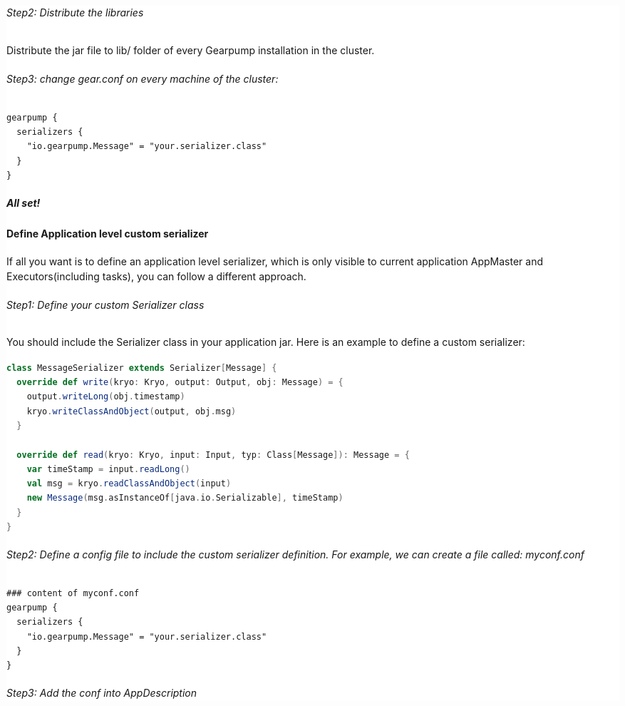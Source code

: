 ###### Step2: Distribute the libraries

Distribute the jar file to lib/ folder of every Gearpump installation in the cluster.

###### Step3: change gear.conf on every machine of the cluster:

```
gearpump {
  serializers {
    "io.gearpump.Message" = "your.serializer.class"
  }
}
```

##### All set!

#### Define Application level custom serializer
If all you want is to define an application level serializer, which is only visible to current application AppMaster and Executors(including tasks), you can follow a different approach.

###### Step1: Define your custom Serializer class

You should include the Serializer class in your application jar. Here is an example to define a custom serializer:

```scala
class MessageSerializer extends Serializer[Message] {
  override def write(kryo: Kryo, output: Output, obj: Message) = {
    output.writeLong(obj.timestamp)
    kryo.writeClassAndObject(output, obj.msg)
  }

  override def read(kryo: Kryo, input: Input, typ: Class[Message]): Message = {
    var timeStamp = input.readLong()
    val msg = kryo.readClassAndObject(input)
    new Message(msg.asInstanceOf[java.io.Serializable], timeStamp)
  }
}
```

###### Step2: Define a config file to include the custom serializer definition. For example, we can create a file called: myconf.conf


```
### content of myconf.conf
gearpump {
  serializers {
    "io.gearpump.Message" = "your.serializer.class"
  }
}
```

###### Step3: Add the conf into AppDescription

